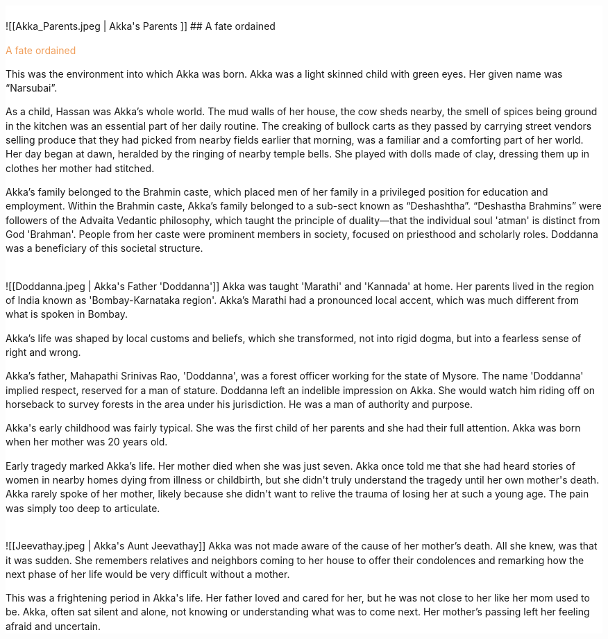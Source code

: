 <div style="break-after: page;"></div><br>
![[Akka_Parents.jpeg | Akka's Parents ]]
## A fate ordained
<p style="color: #f09e5a;"><span class="highlight-text">A fate ordained</span></p>
This was the environment into which Akka was born. Akka was a light skinned child with green eyes. Her given name was “Narsubai”. 

As a child, Hassan was Akka’s whole world. The mud walls of her house, the cow sheds nearby, the smell of spices being ground in the kitchen was an essential part of her daily routine. The creaking of bullock carts as they passed by carrying street vendors selling produce that they had picked from nearby fields earlier that morning, was a familiar and a comforting part of her world. Her day began at dawn, heralded by the ringing of nearby temple bells. She played with dolls made of clay, dressing them up in clothes her mother had stitched.

Akka’s family belonged to the Brahmin caste, which placed men of her family in a privileged position for education and employment. Within the Brahmin caste, Akka’s family belonged to a sub-sect known as “Deshashtha”. “Deshastha Brahmins” were followers of the Advaita Vedantic philosophy, which taught the principle of duality—that the individual soul 'atman' is distinct from God 'Brahman'. People from her caste were prominent members in society, focused on priesthood and scholarly roles. Doddanna was a beneficiary of this societal structure.
<div style="break-after: page;"></div><br>
![[Doddanna.jpeg | Akka's Father 'Doddanna']]
Akka was taught 'Marathi' and 'Kannada' at home. Her parents lived in the region of India known as 'Bombay-Karnataka region'. Akka’s Marathi had a pronounced local accent, which was much different from what is spoken in Bombay.

Akka’s life was shaped by local customs and beliefs, which she transformed, not into rigid dogma, but into a fearless sense of right and wrong. 

Akka’s father, Mahapathi Srinivas Rao, 'Doddanna', was a forest officer working for the state of Mysore. The name 'Doddanna' implied respect, reserved for a man of stature. Doddanna left an indelible impression on Akka. She would watch him riding off on horseback to survey forests in the area under his jurisdiction. He was a man of authority and purpose.

Akka's early childhood was fairly typical. She was the first child of her parents and she had their full attention. Akka was born when her mother was 20 years old. 

Early tragedy marked Akka’s life. Her mother died when she was just seven. Akka once told me that she had heard stories of women in nearby homes dying from illness or childbirth, but she didn't truly understand the tragedy until her own mother's death. Akka rarely spoke of her mother, likely because she didn't want to relive the trauma of losing her at such a young age. The pain was simply too deep to articulate.
<div style="break-after: page;"></div><br>
![[Jeevathay.jpeg | Akka's Aunt Jeevathay]]
Akka was not made aware of the cause of her mother’s death. All she knew, was that it was sudden. She remembers relatives and neighbors coming to her house to offer their condolences and remarking how the next phase of her life would be very difficult without a mother. 

This was a frightening period in Akka's life. Her father loved and cared for her, but he was not close to her like her mom used to be. Akka, often sat silent and alone, not knowing or understanding what was to come next. Her mother’s passing left her feeling afraid and uncertain.

